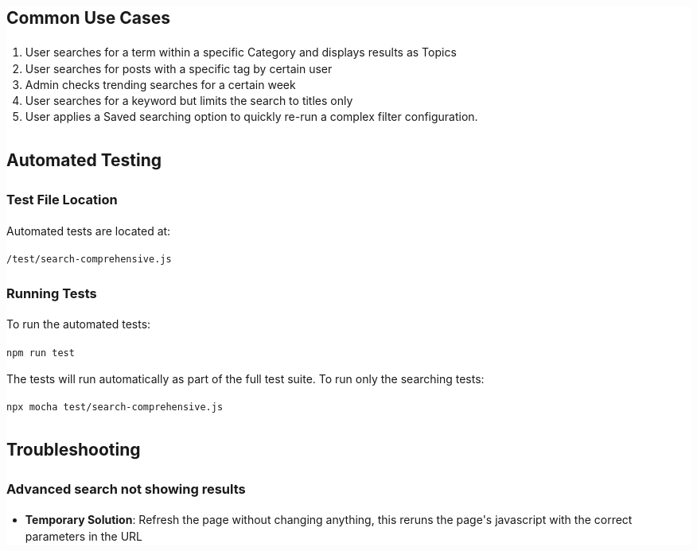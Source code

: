 ## Common Use Cases
   1. User searches for a term within a specific Category and displays results as Topics
   2. User searches for posts with a specific tag by certain user
   3. Admin checks trending searches for a certain week
   4. User searches for a keyword but limits the search to titles only
   5. User applies a Saved searching option to quickly re-run a complex filter configuration.

## Automated Testing

### Test File Location
Automated tests are located at:
```
/test/search-comprehensive.js
```

### Running Tests
To run the automated tests:
```bash
npm run test
```

The tests will run automatically as part of the full test suite. To run only the searching tests:
```bash
npx mocha test/search-comprehensive.js
```

## Troubleshooting

### Advanced search not showing results
 - **Temporary Solution**: Refresh the page without changing anything, this reruns the page's javascript with the correct parameters in the URL
